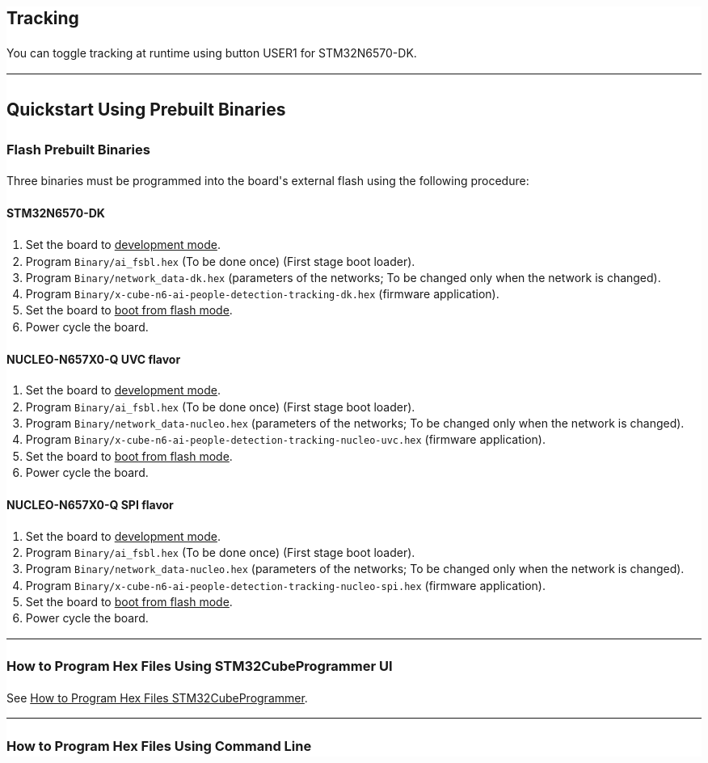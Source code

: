 
## Tracking

You can toggle tracking at runtime using button USER1 for STM32N6570-DK.

---

## Quickstart Using Prebuilt Binaries

### Flash Prebuilt Binaries

Three binaries must be programmed into the board's external flash using the following procedure:

#### STM32N6570-DK

  1. Set the board to [development mode](#boot-modes).
  2. Program `Binary/ai_fsbl.hex` (To be done once) (First stage boot loader).
  3. Program `Binary/network_data-dk.hex` (parameters of the networks; To be changed only when the network is changed).
  4. Program `Binary/x-cube-n6-ai-people-detection-tracking-dk.hex` (firmware application).
  5. Set the board to [boot from flash mode](#boot-modes).
  6. Power cycle the board.

#### NUCLEO-N657X0-Q UVC flavor

  1. Set the board to [development mode](#boot-modes).
  2. Program `Binary/ai_fsbl.hex` (To be done once) (First stage boot loader).
  3. Program `Binary/network_data-nucleo.hex` (parameters of the networks; To be changed only when the network is changed).
  4. Program `Binary/x-cube-n6-ai-people-detection-tracking-nucleo-uvc.hex` (firmware application).
  5. Set the board to [boot from flash mode](#boot-modes).
  6. Power cycle the board.

#### NUCLEO-N657X0-Q SPI flavor

  1. Set the board to [development mode](#boot-modes).
  2. Program `Binary/ai_fsbl.hex` (To be done once) (First stage boot loader).
  3. Program `Binary/network_data-nucleo.hex` (parameters of the networks; To be changed only when the network is changed).
  4. Program `Binary/x-cube-n6-ai-people-detection-tracking-nucleo-spi.hex` (firmware application).
  5. Set the board to [boot from flash mode](#boot-modes).
  6. Power cycle the board.

---

### How to Program Hex Files Using STM32CubeProgrammer UI

See [How to Program Hex Files STM32CubeProgrammer](Doc/Program-Hex-Files-STM32CubeProgrammer.md).

---

### How to Program Hex Files Using Command Line
